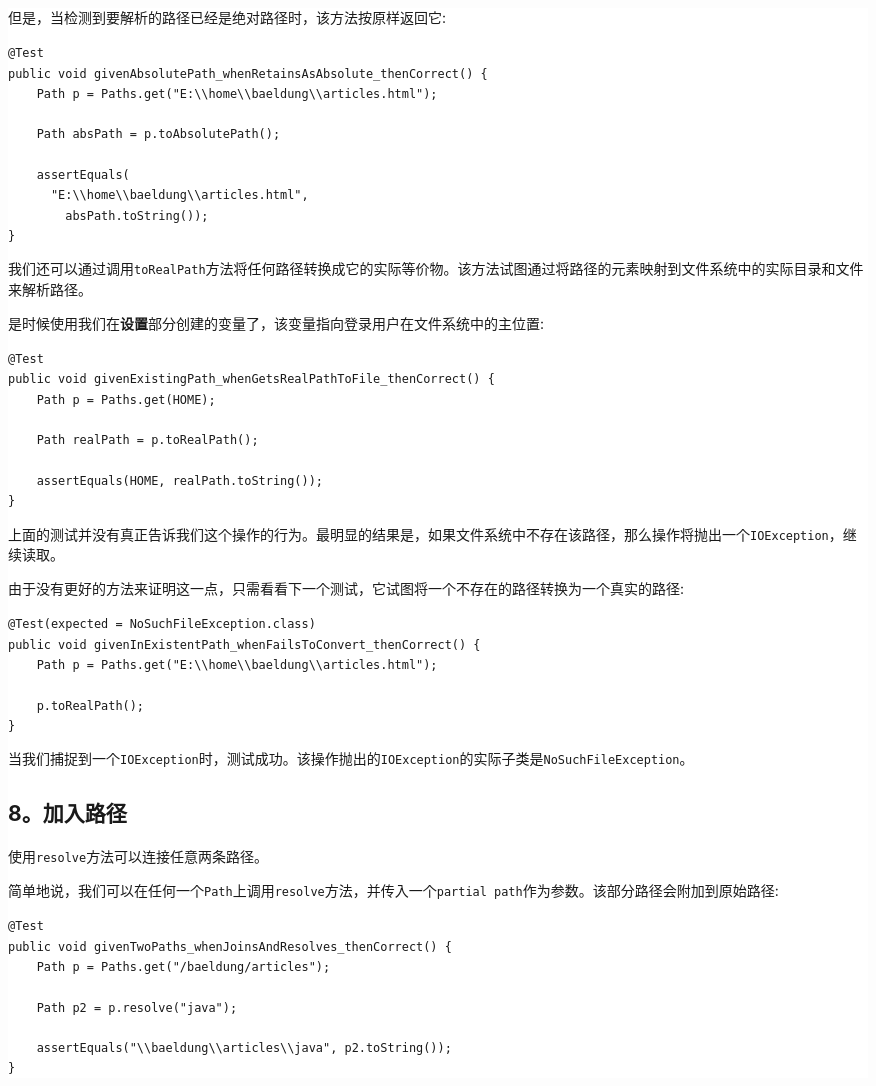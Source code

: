 但是，当检测到要解析的路径已经是绝对路径时，该方法按原样返回它:

```
@Test
public void givenAbsolutePath_whenRetainsAsAbsolute_thenCorrect() {
    Path p = Paths.get("E:\\home\\baeldung\\articles.html");

    Path absPath = p.toAbsolutePath();

    assertEquals(
      "E:\\home\\baeldung\\articles.html", 
        absPath.toString());
}
```

我们还可以通过调用`toRealPath`方法将任何路径转换成它的实际等价物。该方法试图通过将路径的元素映射到文件系统中的实际目录和文件来解析路径。

是时候使用我们在**设置**部分创建的变量了，该变量指向登录用户在文件系统中的主位置:

```
@Test
public void givenExistingPath_whenGetsRealPathToFile_thenCorrect() {
    Path p = Paths.get(HOME);

    Path realPath = p.toRealPath();

    assertEquals(HOME, realPath.toString());
}
```

上面的测试并没有真正告诉我们这个操作的行为。最明显的结果是，如果文件系统中不存在该路径，那么操作将抛出一个`IOException`，继续读取。

由于没有更好的方法来证明这一点，只需看看下一个测试，它试图将一个不存在的路径转换为一个真实的路径:

```
@Test(expected = NoSuchFileException.class)
public void givenInExistentPath_whenFailsToConvert_thenCorrect() {
    Path p = Paths.get("E:\\home\\baeldung\\articles.html");

    p.toRealPath();
}
```

当我们捕捉到一个`IOException`时，测试成功。该操作抛出的`IOException`的实际子类是`NoSuchFileException`。

## 8。加入路径

使用`resolve`方法可以连接任意两条路径。

简单地说，我们可以在任何一个`Path`上调用`resolve`方法，并传入一个`partial path`作为参数。该部分路径会附加到原始路径:

```
@Test
public void givenTwoPaths_whenJoinsAndResolves_thenCorrect() {
    Path p = Paths.get("/baeldung/articles");

    Path p2 = p.resolve("java");

    assertEquals("\\baeldung\\articles\\java", p2.toString());
}
```
